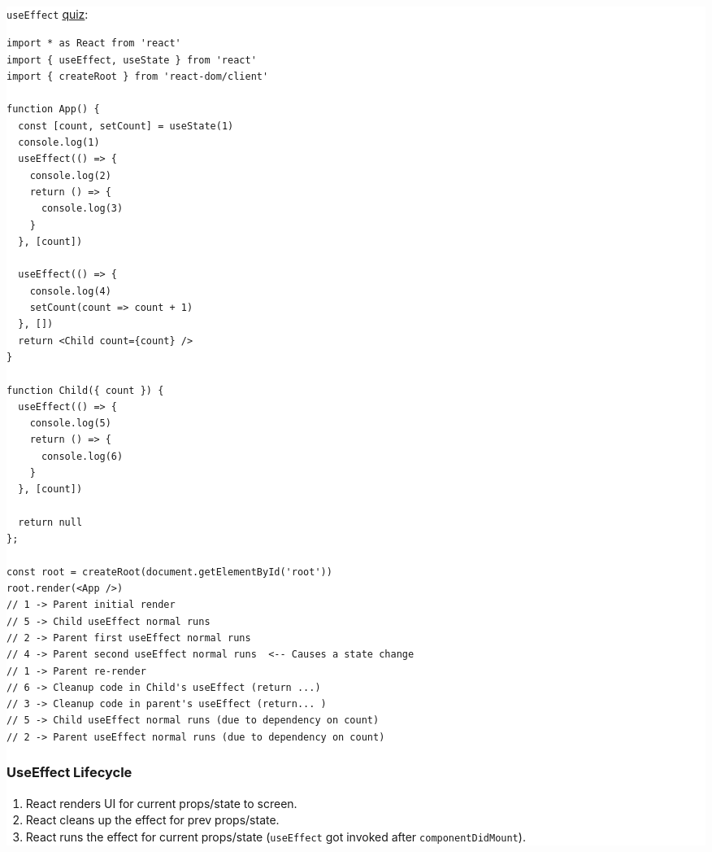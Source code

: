 `useEffect` [quiz](https://jser.dev/2023-07-08-how-does-useeffect-work):

```tsx
import * as React from 'react'
import { useEffect, useState } from 'react'
import { createRoot } from 'react-dom/client'

function App() {
  const [count, setCount] = useState(1)
  console.log(1)
  useEffect(() => {
    console.log(2)
    return () => {
      console.log(3)
    }
  }, [count])

  useEffect(() => {
    console.log(4)
    setCount(count => count + 1)
  }, [])
  return <Child count={count} />
}

function Child({ count }) {
  useEffect(() => {
    console.log(5)
    return () => {
      console.log(6)
    }
  }, [count])

  return null
};

const root = createRoot(document.getElementById('root'))
root.render(<App />)
// 1 -> Parent initial render
// 5 -> Child useEffect normal runs
// 2 -> Parent first useEffect normal runs
// 4 -> Parent second useEffect normal runs  <-- Causes a state change
// 1 -> Parent re-render
// 6 -> Cleanup code in Child's useEffect (return ...)
// 3 -> Cleanup code in parent's useEffect (return... )
// 5 -> Child useEffect normal runs (due to dependency on count)
// 2 -> Parent useEffect normal runs (due to dependency on count)
```

### UseEffect Lifecycle

1. React renders UI for current props/state to screen.
2. React cleans up the effect for prev props/state.
3. React runs the effect for current props/state
   (`useEffect` got invoked after `componentDidMount`).
